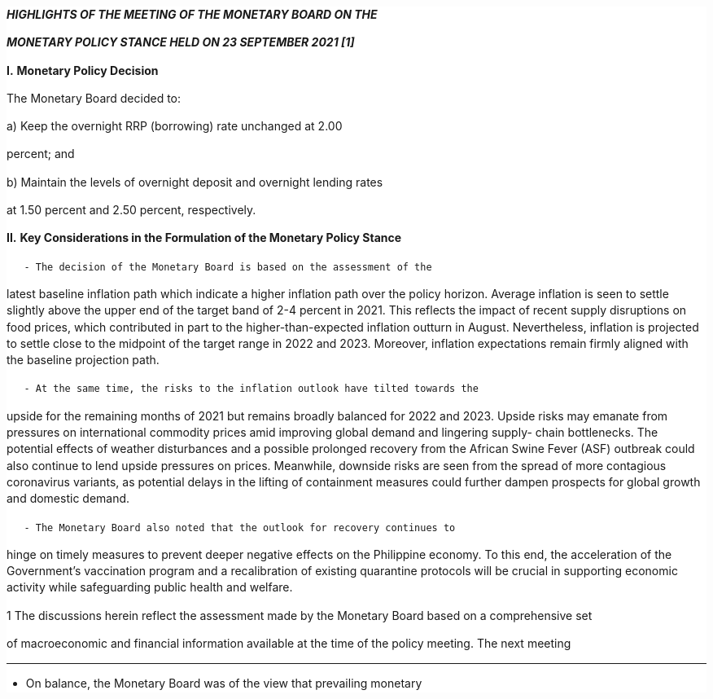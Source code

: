 **_HIGHLIGHTS OF THE MEETING OF THE MONETARY BOARD ON THE_**

**_MONETARY POLICY STANCE HELD ON 23 SEPTEMBER 2021 [1]_**

**I.** **Monetary Policy Decision**

The Monetary Board decided to:

a) Keep the overnight RRP (borrowing) rate unchanged at 2.00

percent; and

b) Maintain the levels of overnight deposit and overnight lending rates

at 1.50 percent and 2.50 percent, respectively.

**II.** **Key Considerations in the Formulation of the Monetary Policy Stance**

       - The decision of the Monetary Board is based on the assessment of the

latest baseline inflation path which indicate a higher inflation path over the
policy horizon. Average inflation is seen to settle slightly above the upper
end of the target band of 2-4 percent in 2021. This reflects the impact of
recent supply disruptions on food prices, which contributed in part to the
higher-than-expected inflation outturn in August. Nevertheless, inflation is
projected to settle close to the midpoint of the target range in 2022 and
2023. Moreover, inflation expectations remain firmly aligned with the
baseline projection path.

       - At the same time, the risks to the inflation outlook have tilted towards the

upside for the remaining months of 2021 but remains broadly balanced for
2022 and 2023. Upside risks may emanate from pressures on international
commodity prices amid improving global demand and lingering supply-
chain bottlenecks. The potential effects of weather disturbances and a
possible prolonged recovery from the African Swine Fever (ASF) outbreak
could also continue to lend upside pressures on prices. Meanwhile,
downside risks are seen from the spread of more contagious coronavirus
variants, as potential delays in the lifting of containment measures could
further dampen prospects for global growth and domestic demand.

       - The Monetary Board also noted that the outlook for recovery continues to

hinge on timely measures to prevent deeper negative effects on the
Philippine economy. To this end, the acceleration of the Government’s
vaccination program and a recalibration of existing quarantine protocols
will be crucial in supporting economic activity while safeguarding public
health and welfare.

1 The discussions herein reflect the assessment made by the Monetary Board based on a comprehensive set

of macroeconomic and financial information available at the time of the policy meeting. The next meeting


-----

  - On balance, the Monetary Board was of the view that prevailing monetary
